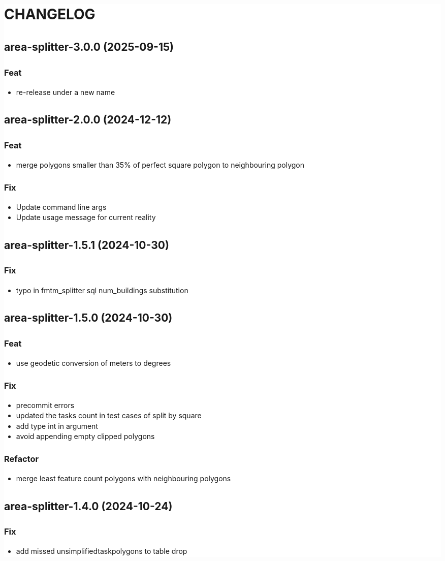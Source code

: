 # CHANGELOG

## area-splitter-3.0.0 (2025-09-15)

### Feat

- re-release under a new name

## area-splitter-2.0.0 (2024-12-12)

### Feat

- merge polygons smaller than 35% of perfect square polygon to neighbouring polygon

### Fix

- Update command line args
- Update usage message for current reality

## area-splitter-1.5.1 (2024-10-30)

### Fix

- typo in fmtm_splitter sql num_buildings substitution

## area-splitter-1.5.0 (2024-10-30)

### Feat

- use geodetic conversion of meters to degrees

### Fix

- precommit errors
- updated the tasks count in test cases of split by square
- add type int in argument
- avoid appending empty clipped polygons

### Refactor

- merge least feature count polygons with neighbouring polygons

## area-splitter-1.4.0 (2024-10-24)

### Fix

- add missed unsimplifiedtaskpolygons to table drop
